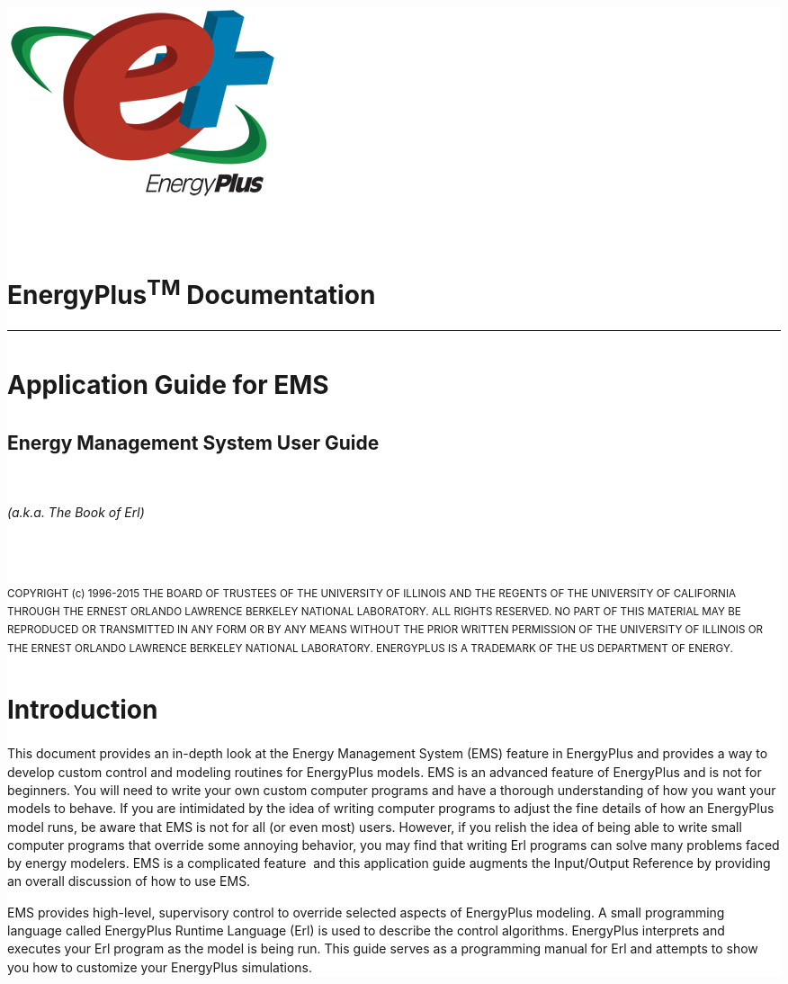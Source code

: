 ![](media/ep.gif)

<br/>
<p><h1>EnergyPlus<sup>TM</sup> Documentation</h1></p>
<hr>
<h1>Application Guide for EMS</h1>
<h2>Energy Management System User Guide</h2>
<br/>
<p><i>(a.k.a. The Book of Erl)</i></p>
<br/>
<br/>
<p><small>COPYRIGHT (c) 1996-2015 THE BOARD OF TRUSTEES OF THE UNIVERSITY OF ILLINOIS AND THE REGENTS OF THE UNIVERSITY OF CALIFORNIA THROUGH THE ERNEST ORLANDO LAWRENCE BERKELEY NATIONAL LABORATORY. ALL RIGHTS RESERVED. NO PART OF THIS MATERIAL MAY BE REPRODUCED OR TRANSMITTED IN ANY FORM OR BY ANY MEANS WITHOUT THE PRIOR WRITTEN PERMISSION OF THE UNIVERSITY OF ILLINOIS OR THE ERNEST ORLANDO LAWRENCE BERKELEY NATIONAL LABORATORY. ENERGYPLUS IS A TRADEMARK OF THE US DEPARTMENT OF ENERGY.</small></p>
<p style="page-break-after:always;"></p>
<div id="generated-toc"></div>
<p style="page-break-after:always;"></p>


Introduction
============

This document provides an in-depth look at the Energy Management System (EMS) feature in EnergyPlus and provides a way to develop custom control and modeling routines for EnergyPlus models. EMS is an advanced feature of EnergyPlus and is not for beginners. You will need to write your own custom computer programs and have a thorough understanding of how you want your models to behave. If you are intimidated by the idea of writing computer programs to adjust the fine details of how an EnergyPlus model runs, be aware that EMS is not for all (or even most) users. However, if you relish the idea of being able to write small computer programs that override some annoying behavior, you may find that writing Erl programs can solve many problems faced by energy modelers. EMS is a complicated feature  and this application guide augments the Input/Output Reference by providing an overall discussion of how to use EMS.

EMS provides high-level, supervisory control to override selected aspects of EnergyPlus modeling. A small programming language called EnergyPlus Runtime Language (Erl) is used to describe the control algorithms. EnergyPlus interprets and executes your Erl program as the model is being run. This guide serves as a programming manual for Erl and attempts to show you how to customize your EnergyPlus simulations.
